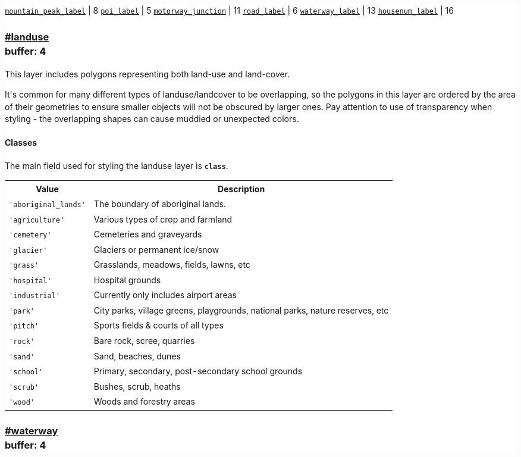 [`mountain_peak_label`](#mountain_peak_label) | 8
[`poi_label`](#poi_label) | 5
[`motorway_junction`](#motorway_junction) | 11
[`road_label`](#road_label) | 6
[`waterway_label`](#waterway_label) | 13
[`housenum_label`](#housenum_label) | 16


<a class='doc-section' id='landuse'></a>
<h3><a href='#landuse'>#landuse</a>
    <div class='geomtype' title='polygons'>
        <span class='quiet inline small icon marker'></span>
        <span class='quiet inline small icon polyline'></span>
        <span class='      inline small icon polygon'></span>
        buffer: <strong>4</strong>
    </div>
</h3>

This layer includes polygons representing both land-use and land-cover.

It's common for many different types of landuse/landcover to be overlapping, so the polygons in this layer are ordered by the area of their geometries to ensure smaller objects will not be obscured by larger ones. Pay attention to use of transparency when styling - the overlapping shapes can cause muddied or unexpected colors.

<h4>Classes</h4>

The main field used for styling the landuse layer is __`class`__.

<table class='small space-bottom2'>
<tr><th>Value</th><th>Description</th></tr>
<tr><td><code>'aboriginal_lands'</code></td><td>The boundary of aboriginal lands.</td></tr>
<tr><td><code>'agriculture'</code></td><td>Various types of crop and farmland</td></tr>
<tr><td><code>'cemetery'</code></td><td>Cemeteries and graveyards</td></tr>
<tr><td><code>'glacier'</code></td><td>Glaciers or permanent ice/snow</td></tr>
<tr><td><code>'grass'</code></td><td>Grasslands, meadows, fields, lawns, etc</td></tr>
<tr><td><code>'hospital'</code></td><td>Hospital grounds</td></tr>
<tr><td><code>'industrial'</code></td><td>Currently only includes airport areas</td></tr>
<tr><td><code>'park'</code></td><td>City parks, village greens, playgrounds, national parks, nature reserves, etc</td></tr>
<tr><td><code>'pitch'</code></td><td>Sports fields & courts of all types</td></tr>
<tr><td><code>'rock'</code></td><td>Bare rock, scree, quarries</td></tr>
<tr><td><code>'sand'</code></td><td>Sand, beaches, dunes</td></tr>
<tr><td><code>'school'</code></td><td>Primary, secondary, post-secondary school grounds</td></tr>
<tr><td><code>'scrub'</code></td><td>Bushes, scrub, heaths</td></tr>
<tr><td><code>'wood'</code></td><td>Woods and forestry areas</td></tr>
</table>



<a class='doc-section' id='waterway'></a>
<h3><a href='#waterway'>#waterway</a>
    <div class='geomtype' title='lines'>
        <span class='quiet inline small icon marker'></span>
        <span class='      inline small icon polyline'></span>
        <span class='quiet inline small icon polygon'></span>
        buffer: <strong>4</strong>
    </div>
</h3>
